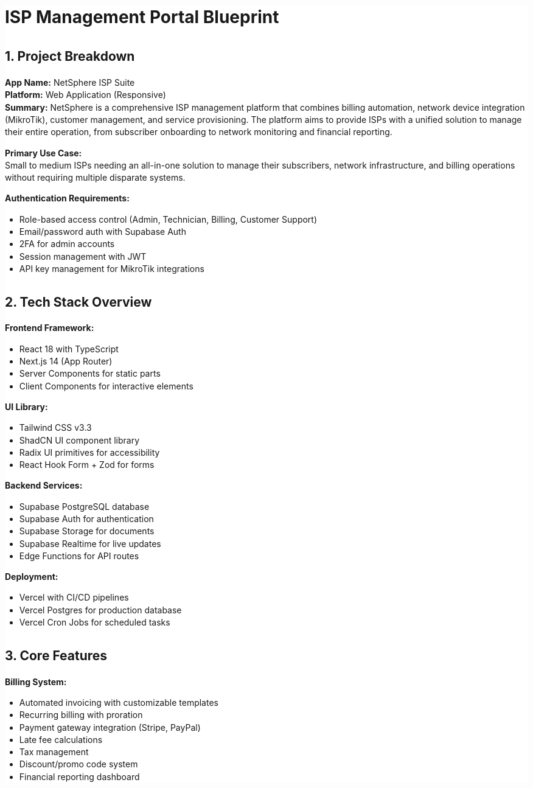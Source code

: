 # ISP Management Portal Blueprint

## 1. Project Breakdown

**App Name:** NetSphere ISP Suite  
**Platform:** Web Application (Responsive)  
**Summary:** NetSphere is a comprehensive ISP management platform that combines billing automation, network device integration (MikroTik), customer management, and service provisioning. The platform aims to provide ISPs with a unified solution to manage their entire operation, from subscriber onboarding to network monitoring and financial reporting.

**Primary Use Case:**  
Small to medium ISPs needing an all-in-one solution to manage their subscribers, network infrastructure, and billing operations without requiring multiple disparate systems.

**Authentication Requirements:**  
- Role-based access control (Admin, Technician, Billing, Customer Support)  
- Email/password auth with Supabase Auth  
- 2FA for admin accounts  
- Session management with JWT  
- API key management for MikroTik integrations  

## 2. Tech Stack Overview

**Frontend Framework:**  
- React 18 with TypeScript
- Next.js 14 (App Router)
- Server Components for static parts
- Client Components for interactive elements

**UI Library:**  
- Tailwind CSS v3.3  
- ShadCN UI component library  
- Radix UI primitives for accessibility  
- React Hook Form + Zod for forms  

**Backend Services:**  
- Supabase PostgreSQL database  
- Supabase Auth for authentication  
- Supabase Storage for documents  
- Supabase Realtime for live updates  
- Edge Functions for API routes  

**Deployment:**  
- Vercel with CI/CD pipelines  
- Vercel Postgres for production database  
- Vercel Cron Jobs for scheduled tasks  

## 3. Core Features

**Billing System:**  
- Automated invoicing with customizable templates  
- Recurring billing with proration  
- Payment gateway integration (Stripe, PayPal)  
- Late fee calculations  
- Tax management  
- Discount/promo code system  
- Financial reporting dashboard  
